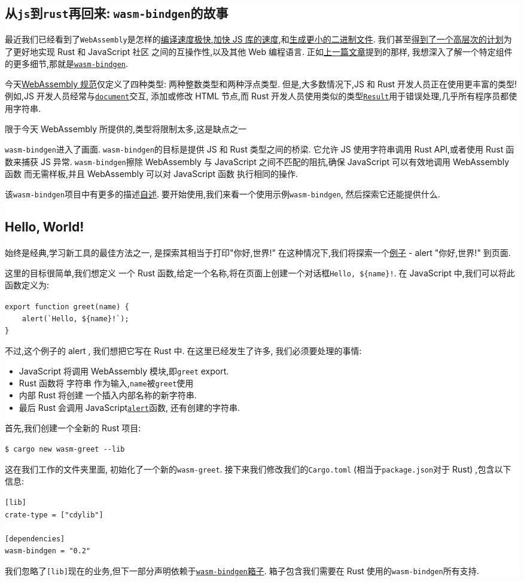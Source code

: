 ## 从`js`到`rust`再回来: `wasm-bindgen`的故事

最近我们已经看到了`WebAssembly`是怎样的[编译速度极快](https://hacks.mozilla.org/2018/01/making-webassembly-even-faster-firefoxs-new-streaming-and-tiering-compiler/),[加快 JS 库的速度](https://hacks.mozilla.org/2018/01/oxidizing-source-maps-with-rust-and-webassembly/),和[生成更小的二进制文件](https://hacks.mozilla.org/2018/01/shrinking-webassembly-and-javascript-code-sizes-in-emscripten/). 我们甚至[得到了一个高层次的计划](https://hacks.mozilla.org/2018/03/making-webassembly-better-for-rust-for-all-languages/)为了更好地实现 Rust 和 JavaScript 社区 之间的互操作性,以及其他 Web 编程语言. 正如[上一篇文章](https://hacks.mozilla.org/2018/03/making-webassembly-better-for-rust-for-all-languages/)提到的那样, 我想深入了解一个特定组件的更多细节,那就是[`wasm-bindgen`](https://github.com/alexcrichton/wasm-bindgen).

今天[WebAssembly 规范](https://webassembly.github.io/spec/)仅定义了四种类型: 两种整数类型和两种浮点类型. 但是,大多数情况下,JS 和 Rust 开发人员正在使用更丰富的类型! 例如,JS 开发人员经常与[`document`](https://developer.mozilla.org/en-US/docs/Web/API/Document)交互, 添加或修改 HTML 节点,而 Rust 开发人员使用类似的类型[`Result`](https://doc.rust-lang.org/std/result/enum.Result.html)用于错误处理,几乎所有程序员都使用字符串.

限于今天 WebAssembly 所提供的,类型将限制太多,这是缺点之一

`wasm-bindgen`进入了画面. `wasm-bindgen`的目标是提供 JS 和 Rust 类型之间的桥梁. 它允许 JS 使用字符串调用 Rust API,或者使用 Rust 函数来捕获 JS 异常. `wasm-bindgen`擦除 WebAssembly 与 JavaScript 之间不匹配的阻抗,确保 JavaScript 可以有效地调用 WebAssembly 函数 而无需样板,并且 WebAssembly 可以对 JavaScript 函数 执行相同的操作.

该`wasm-bindgen`项目中有更多的描述[自述](./README.md). 要开始使用,我们来看一个使用示例`wasm-bindgen`, 然后探索它还能提供什么.

## Hello, World!

始终是经典,学习新工具的最佳方法之一, 是探索其相当于打印"你好,世界!" 在这种情况下,我们将探索一个[例子](https://github.com/alexcrichton/wasm-bindgen/tree/master/examples/hello_world) - alert "你好,世界!" 到页面.

这里的目标很简单,我们想定义 一个 Rust 函数,给定一个名称,将在页面上创建一个对话框`Hello, ${name}!`. 在 JavaScript 中,我们可以将此函数定义为:

    export function greet(name) {
        alert(`Hello, ${name}!`);
    }

不过,这个例子的 alert , 我们想把它写在 Rust 中. 在这里已经发生了许多, 我们必须要处理的事情:

- JavaScript 将调用 WebAssembly 模块,即`greet` export.
- Rust 函数将 字符串 作为输入,`name`被`greet`使用
- 内部 Rust 将创建 一个插入内部名称的新字符串.
- 最后 Rust 会调用 JavaScript[`alert`](https://developer.mozilla.org/en-US/docs/Web/API/Window/alert)函数, 还有创建的字符串.

首先,我们创建一个全新的 Rust 项目:

    $ cargo new wasm-greet --lib

这在我们工作的文件夹里面, 初始化了一个新的`wasm-greet`. 接下来我们修改我们的`Cargo.toml` (相当于`package.json`对于 Rust) ,包含以下信息:

    [lib]
    crate-type = ["cdylib"]

    [dependencies]
    wasm-bindgen = "0.2"

我们忽略了`[lib]`现在的业务,但下一部分声明依赖于[`wasm-bindgen`箱子](https://crates.io/crates/wasm-bindgen). 箱子包含我们需要在 Rust 使用的`wasm-bindgen`所有支持.
